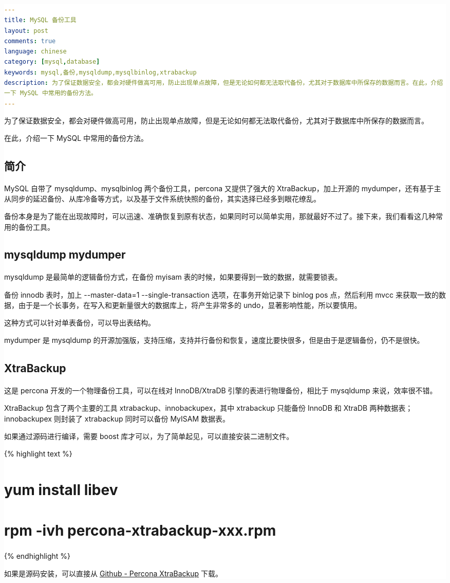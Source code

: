 ```yaml
---
title: MySQL 备份工具
layout: post
comments: true
language: chinese
category: [mysql,database]
keywords: mysql,备份,mysqldump,mysqlbinlog,xtrabackup
description: 为了保证数据安全，都会对硬件做高可用，防止出现单点故障，但是无论如何都无法取代备份，尤其对于数据库中所保存的数据而言。在此，介绍一下 MySQL 中常用的备份方法。
---
```


为了保证数据安全，都会对硬件做高可用，防止出现单点故障，但是无论如何都无法取代备份，尤其对于数据库中所保存的数据而言。

在此，介绍一下 MySQL 中常用的备份方法。



## 简介

MySQL 自带了 mysqldump、mysqlbinlog 两个备份工具，percona 又提供了强大的 XtraBackup，加上开源的 mydumper，还有基于主从同步的延迟备份、从库冷备等方式，以及基于文件系统快照的备份，其实选择已经多到眼花缭乱。

备份本身是为了能在出现故障时，可以迅速、准确恢复到原有状态，如果同时可以简单实用，那就最好不过了。接下来，我们看看这几种常用的备份工具。

## mysqldump mydumper

mysqldump 是最简单的逻辑备份方式，在备份 myisam 表的时候，如果要得到一致的数据，就需要锁表。

备份 innodb 表时，加上 \-\-master-data=1 \-\-single-transaction 选项，在事务开始记录下 binlog pos 点，然后利用 mvcc 来获取一致的数据，由于是一个长事务，在写入和更新量很大的数据库上，将产生非常多的 undo，显著影响性能，所以要慎用。

这种方式可以针对单表备份，可以导出表结构。

mydumper 是 mysqldump 的开源加强版，支持压缩，支持并行备份和恢复，速度比要快很多，但是由于是逻辑备份，仍不是很快。



## XtraBackup

这是 percona 开发的一个物理备份工具，可以在线对 InnoDB/XtraDB 引擎的表进行物理备份，相比于 mysqldump 来说，效率很不错。

XtraBackup 包含了两个主要的工具 xtrabackup、innobackupex，其中 xtrabackup 只能备份 InnoDB 和 XtraDB 两种数据表；innobackupex 则封装了 xtrabackup 同时可以备份 MyISAM 数据表。

如果通过源码进行编译，需要 boost 库才可以，为了简单起见，可以直接安装二进制文件。

{% highlight text %}
# yum install libev
# rpm -ivh percona-xtrabackup-xxx.rpm
{% endhighlight %}

如果是源码安装，可以直接从 [Github - Percona XtraBackup](https://github.com/percona/percona-xtrabackup) 下载。
